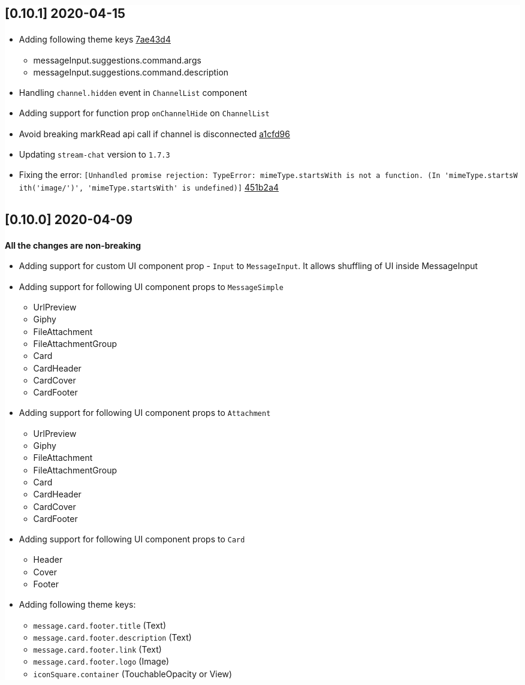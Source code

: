 
## [0.10.1] 2020-04-15

- Adding following theme keys [7ae43d4](https://github.com/GetStream/stream-chat-react-native/commit/7ae43d4d1788b14ee9cd7c6d0f3d6d49ac5ebdf5)
  - messageInput.suggestions.command.args
  - messageInput.suggestions.command.description

- Handling `channel.hidden` event in  `ChannelList` component
- Adding support for function prop `onChannelHide` on `ChannelList`
- Avoid breaking markRead api call if channel is disconnected [a1cfd96](https://github.com/GetStream/stream-chat-react-native/commit/a1cfd96ebfcd2859164c60a0535abe8791f826ac)
- Updating `stream-chat` version to `1.7.3`
- Fixing the error: `[Unhandled promise rejection: TypeError: mimeType.startsWith is not a function. (In 'mimeType.startsWith('image/')', 'mimeType.startsWith' is undefined)]` [451b2a4](https://github.com/GetStream/stream-chat-react-native/commit/451b2a4e19ad202f5c5f428b369301ee312e0c3f)

## [0.10.0] 2020-04-09

**All the changes are non-breaking**

- Adding support for custom UI component prop - `Input` to `MessageInput`. It allows shuffling of UI inside MessageInput

- Adding support for following UI component props to `MessageSimple`

  - UrlPreview
  - Giphy
  - FileAttachment
  - FileAttachmentGroup
  - Card
  - CardHeader
  - CardCover
  - CardFooter

- Adding support for following UI component props to `Attachment`

  - UrlPreview
  - Giphy
  - FileAttachment
  - FileAttachmentGroup
  - Card
  - CardHeader
  - CardCover
  - CardFooter

- Adding support for following UI component props to `Card`

  - Header
  - Cover
  - Footer

- Adding following theme keys:

  - `message.card.footer.title` (Text)
  - `message.card.footer.description` (Text)
  - `message.card.footer.link` (Text)
  - `message.card.footer.logo` (Image)
  - `iconSquare.container` (TouchableOpacity or View)
